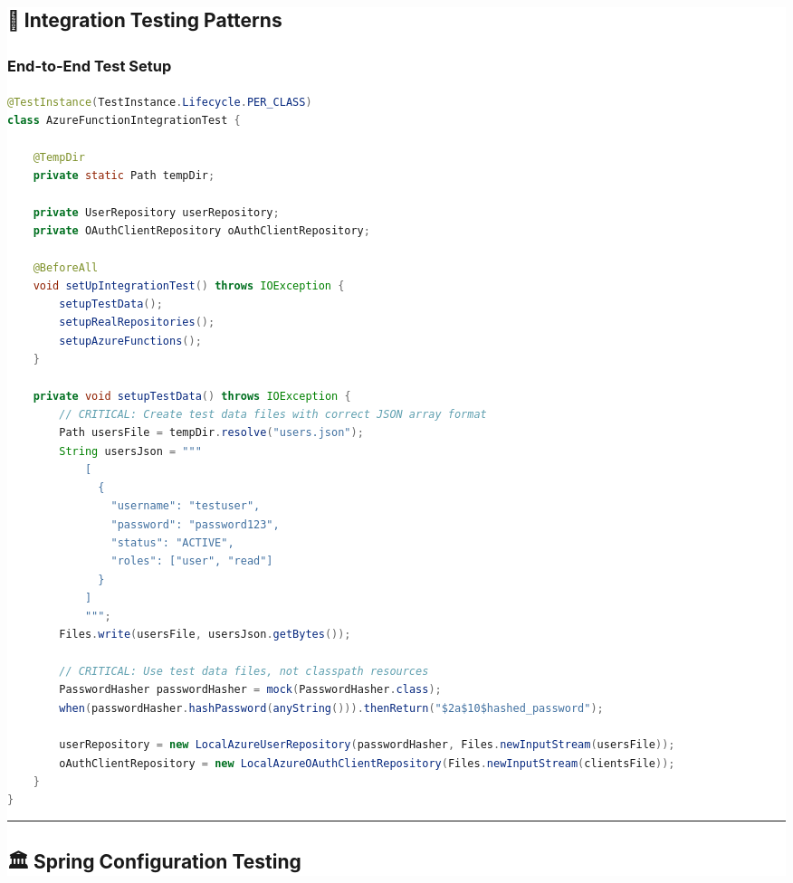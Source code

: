
## 🔗 **Integration Testing Patterns**

### **End-to-End Test Setup**
```java
@TestInstance(TestInstance.Lifecycle.PER_CLASS)
class AzureFunctionIntegrationTest {
    
    @TempDir
    private static Path tempDir;
    
    private UserRepository userRepository;
    private OAuthClientRepository oAuthClientRepository;
    
    @BeforeAll
    void setUpIntegrationTest() throws IOException {
        setupTestData();
        setupRealRepositories();
        setupAzureFunctions();
    }
    
    private void setupTestData() throws IOException {
        // CRITICAL: Create test data files with correct JSON array format
        Path usersFile = tempDir.resolve("users.json");
        String usersJson = """
            [
              {
                "username": "testuser",
                "password": "password123",
                "status": "ACTIVE",
                "roles": ["user", "read"]
              }
            ]
            """;
        Files.write(usersFile, usersJson.getBytes());
        
        // CRITICAL: Use test data files, not classpath resources
        PasswordHasher passwordHasher = mock(PasswordHasher.class);
        when(passwordHasher.hashPassword(anyString())).thenReturn("$2a$10$hashed_password");
        
        userRepository = new LocalAzureUserRepository(passwordHasher, Files.newInputStream(usersFile));
        oAuthClientRepository = new LocalAzureOAuthClientRepository(Files.newInputStream(clientsFile));
    }
}
```

---

## 🏛️ **Spring Configuration Testing**
